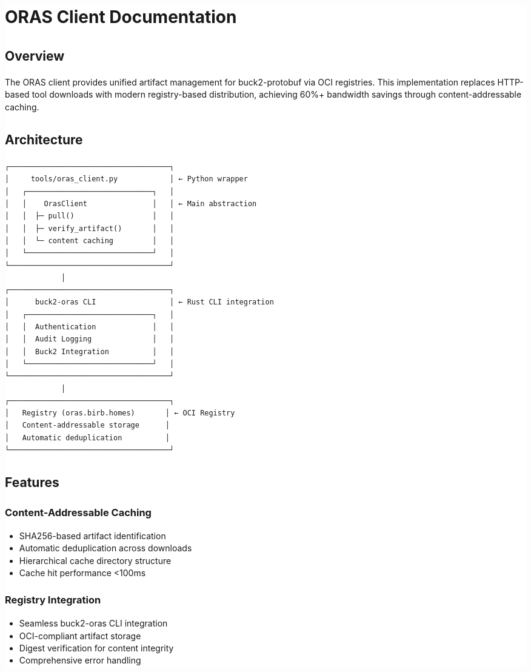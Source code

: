 # ORAS Client Documentation

## Overview

The ORAS client provides unified artifact management for buck2-protobuf via OCI registries. This implementation replaces HTTP-based tool downloads with modern registry-based distribution, achieving 60%+ bandwidth savings through content-addressable caching.

## Architecture

```
┌─────────────────────────────────────┐
│     tools/oras_client.py            │ ← Python wrapper
│   ┌─────────────────────────────┐   │
│   │    OrasClient               │   │ ← Main abstraction
│   │  ├─ pull()                  │   │
│   │  ├─ verify_artifact()       │   │
│   │  └─ content caching         │   │
│   └─────────────────────────────┘   │
└─────────────────────────────────────┘
             │
┌─────────────────────────────────────┐
│      buck2-oras CLI                 │ ← Rust CLI integration
│   ┌─────────────────────────────┐   │
│   │  Authentication             │   │
│   │  Audit Logging              │   │
│   │  Buck2 Integration          │   │
│   └─────────────────────────────┘   │
└─────────────────────────────────────┘
             │
┌─────────────────────────────────────┐
│   Registry (oras.birb.homes)       │ ← OCI Registry
│   Content-addressable storage      │
│   Automatic deduplication          │
└─────────────────────────────────────┘
```

## Features

### Content-Addressable Caching
- SHA256-based artifact identification
- Automatic deduplication across downloads
- Hierarchical cache directory structure
- Cache hit performance <100ms

### Registry Integration
- Seamless buck2-oras CLI integration
- OCI-compliant artifact storage
- Digest verification for content integrity
- Comprehensive error handling
